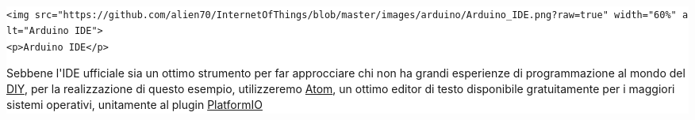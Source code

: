     <img src="https://github.com/alien70/InternetOfThings/blob/master/images/arduino/Arduino_IDE.png?raw=true" width="60%" alt="Arduino IDE">
    <p>Arduino IDE</p>
</div>

Sebbene l'IDE ufficiale sia un ottimo strumento per far approcciare chi non ha grandi esperienze di programmazione al mondo del [DIY](https://it.wikipedia.org/wiki/DIY), per la realizzazione di questo esempio, utilizzeremo [Atom](https://atom.io/),
un ottimo editor di testo disponibile gratuitamente per i maggiori sistemi operativi, unitamente al plugin [PlatformIO](http://platformio.org/)

<div style="text-align: center;">